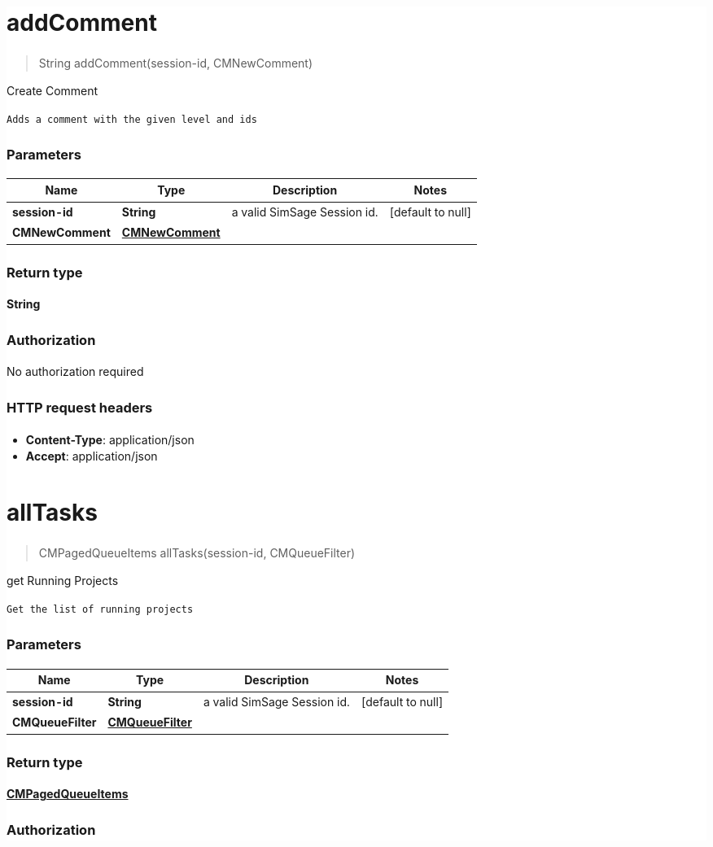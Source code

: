 
<a name="addComment"></a>
# **addComment**
> String addComment(session-id, CMNewComment)

Create Comment

    Adds a comment with the given level and ids

### Parameters

|Name | Type | Description  | Notes |
|------------- | ------------- | ------------- | -------------|
| **session-id** | **String**| a valid SimSage Session id. | [default to null] |
| **CMNewComment** | [**CMNewComment**](../Models/CMNewComment.md)|  | |

### Return type

**String**

### Authorization

No authorization required

### HTTP request headers

- **Content-Type**: application/json
- **Accept**: application/json

<a name="allTasks"></a>
# **allTasks**
> CMPagedQueueItems allTasks(session-id, CMQueueFilter)

get Running Projects

    Get the list of running projects

### Parameters

|Name | Type | Description  | Notes |
|------------- | ------------- | ------------- | -------------|
| **session-id** | **String**| a valid SimSage Session id. | [default to null] |
| **CMQueueFilter** | [**CMQueueFilter**](../Models/CMQueueFilter.md)|  | |

### Return type

[**CMPagedQueueItems**](../Models/CMPagedQueueItems.md)

### Authorization
